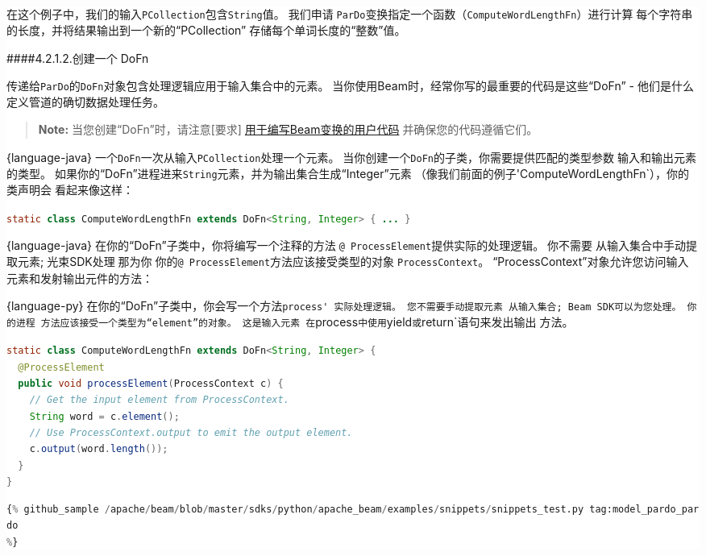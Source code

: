 在这个例子中，我们的输入`PCollection`包含`String`值。 我们申请
`ParDo`变换指定一个函数（`ComputeWordLengthFn`）进行计算
每个字符串的长度，并将结果输出到一个新的“PCollection”
存储每个单词长度的“整数”值。

 ####4.2.1.2.创建一个 DoFn

传递给`ParDo`的`DoFn`对象包含处理逻辑应用于输入集合中的元素。 当你使用Beam时，经常你写的最重要的代码是这些“DoFn” - 他们是什么定义管道的确切数据处理任务。

> **Note:** 当您创建“DoFn”时，请注意[要求]
> [用于编写Beam变换的用户代码](#requirements-for-writing-user-code-for-beam-transforms)
>并确保您的代码遵循它们。

{language-java}
一个`DoFn`一次从输入`PCollection`处理一个元素。 当你创建一个`DoFn`的子类，你需要提供匹配的类型参数
输入和输出元素的类型。 如果你的“DoFn”进程进来`String`元素，并为输出集合生成“Integer”元素
（像我们前面的例子'ComputeWordLengthFn`），你的类声明会
看起来像这样：

```java
static class ComputeWordLengthFn extends DoFn<String, Integer> { ... }
```

{language-java}
在你的“DoFn”子类中，你将编写一个注释的方法
`@ ProcessElement`提供实际的处理逻辑。 你不需要
从输入集合中手动提取元素; 光束SDK处理
那为你 你的`@ ProcessElement`方法应该接受类型的对象
`ProcessContext`。 “ProcessContext”对象允许您访问输入
元素和发射输出元件的方法：

{language-py}
在你的“DoFn”子类中，你会写一个方法`process'
实际处理逻辑。 您不需要手动提取元素
从输入集合; Beam SDK可以为您处理。 你的进程
方法应该接受一个类型为“element”的对象。 这是输入元素
在`process`中使用`yield`或`return`语句来发出输出
方法。

```java
static class ComputeWordLengthFn extends DoFn<String, Integer> {
  @ProcessElement
  public void processElement(ProcessContext c) {
    // Get the input element from ProcessContext.
    String word = c.element();
    // Use ProcessContext.output to emit the output element.
    c.output(word.length());
  }
}
```
```py
{% github_sample /apache/beam/blob/master/sdks/python/apache_beam/examples/snippets/snippets_test.py tag:model_pardo_pardo
%}
```
